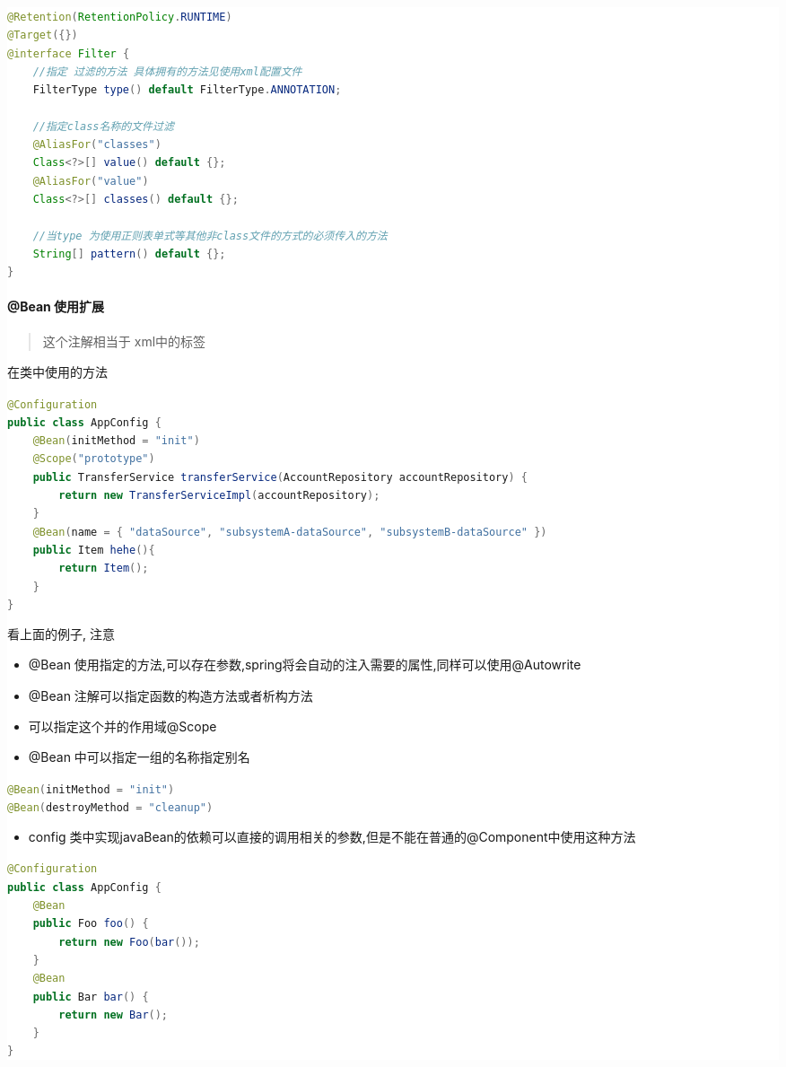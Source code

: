 ```java
@Retention(RetentionPolicy.RUNTIME)
@Target({})
@interface Filter {
	//指定 过滤的方法 具体拥有的方法见使用xml配置文件
	FilterType type() default FilterType.ANNOTATION;

	//指定class名称的文件过滤
	@AliasFor("classes")
	Class<?>[] value() default {};
	@AliasFor("value")
	Class<?>[] classes() default {};

	//当type 为使用正则表单式等其他非class文件的方式的必须传入的方法
	String[] pattern() default {};
}
```

#### @Bean 使用扩展

> 这个注解相当于 xml中的<bean>标签

在类中使用的方法

```java
@Configuration
public class AppConfig {
   	@Bean(initMethod = "init")
	@Scope("prototype")
	public TransferService transferService(AccountRepository accountRepository) {
        return new TransferServiceImpl(accountRepository);
    }
	@Bean(name = { "dataSource", "subsystemA-dataSource", "subsystemB-dataSource" })
	public Item hehe(){
		return Item();
	} 
}
```
看上面的例子, 注意
- @Bean 使用指定的方法,可以存在参数,spring将会自动的注入需要的属性,同样可以使用@Autowrite

- @Bean 注解可以指定函数的构造方法或者析构方法

- 可以指定这个并的作用域@Scope

- @Bean 中可以指定一组的名称指定别名

```java
@Bean(initMethod = "init")
@Bean(destroyMethod = "cleanup")
```
- config 类中实现javaBean的依赖可以直接的调用相关的参数,但是不能在普通的@Component中使用这种方法

```java
@Configuration
public class AppConfig {
    @Bean
    public Foo foo() {
        return new Foo(bar());
    }
    @Bean
    public Bar bar() {
        return new Bar();
    }
}
```
